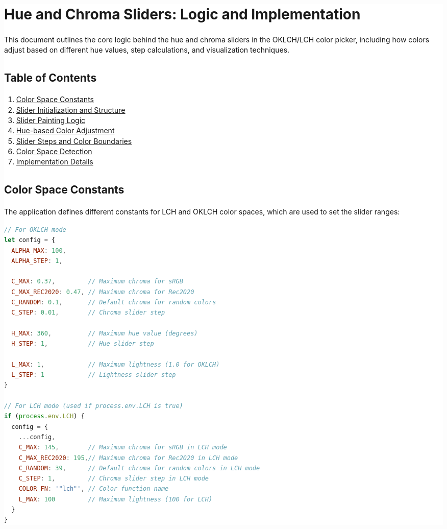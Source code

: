 # Hue and Chroma Sliders: Logic and Implementation

This document outlines the core logic behind the hue and chroma sliders in the OKLCH/LCH color picker, including how colors adjust based on different hue values, step calculations, and visualization techniques.

## Table of Contents

1. [Color Space Constants](#color-space-constants)
2. [Slider Initialization and Structure](#slider-initialization-and-structure)
3. [Slider Painting Logic](#slider-painting-logic)
4. [Hue-based Color Adjustment](#hue-based-color-adjustment)
5. [Slider Steps and Color Boundaries](#slider-steps-and-color-boundaries)
6. [Color Space Detection](#color-space-detection)
7. [Implementation Details](#implementation-details)

## Color Space Constants

The application defines different constants for LCH and OKLCH color spaces, which are used to set the slider ranges:

```javascript
// For OKLCH mode
let config = {
  ALPHA_MAX: 100,
  ALPHA_STEP: 1,

  C_MAX: 0.37,         // Maximum chroma for sRGB
  C_MAX_REC2020: 0.47, // Maximum chroma for Rec2020
  C_RANDOM: 0.1,       // Default chroma for random colors
  C_STEP: 0.01,        // Chroma slider step

  H_MAX: 360,          // Maximum hue value (degrees)
  H_STEP: 1,           // Hue slider step

  L_MAX: 1,            // Maximum lightness (1.0 for OKLCH)
  L_STEP: 1            // Lightness slider step
}

// For LCH mode (used if process.env.LCH is true)
if (process.env.LCH) {
  config = {
    ...config,
    C_MAX: 145,        // Maximum chroma for sRGB in LCH mode
    C_MAX_REC2020: 195,// Maximum chroma for Rec2020 in LCH mode
    C_RANDOM: 39,      // Default chroma for random colors in LCH mode
    C_STEP: 1,         // Chroma slider step in LCH mode
    COLOR_FN: '"lch"', // Color function name
    L_MAX: 100         // Maximum lightness (100 for LCH)
  }
}
```
